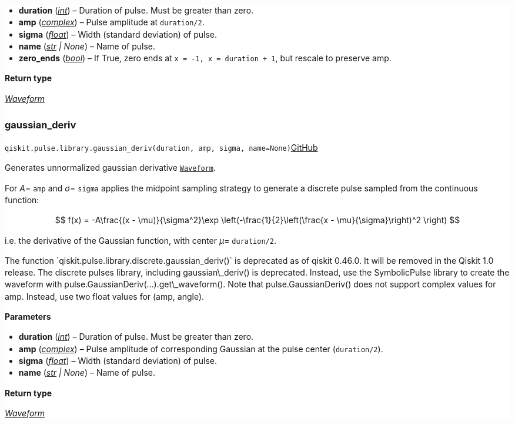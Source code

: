 *   **duration** ([*int*](https://docs.python.org/3/library/functions.html#int "(in Python v3.12)")) – Duration of pulse. Must be greater than zero.
*   **amp** ([*complex*](https://docs.python.org/3/library/functions.html#complex "(in Python v3.12)")) – Pulse amplitude at `duration/2`.
*   **sigma** ([*float*](https://docs.python.org/3/library/functions.html#float "(in Python v3.12)")) – Width (standard deviation) of pulse.
*   **name** ([*str*](https://docs.python.org/3/library/stdtypes.html#str "(in Python v3.12)") *| None*) – Name of pulse.
*   **zero\_ends** ([*bool*](https://docs.python.org/3/library/functions.html#bool "(in Python v3.12)")) – If True, zero ends at `x = -1, x = duration + 1`, but rescale to preserve amp.

**Return type**

[*Waveform*](qiskit.pulse.library.Waveform "qiskit.pulse.library.waveform.Waveform")

### gaussian\_deriv

<span id="qiskit.pulse.library.gaussian_deriv" />

`qiskit.pulse.library.gaussian_deriv(duration, amp, sigma, name=None)`[GitHub](https://github.com/qiskit/qiskit/tree/stable/0.46/qiskit/pulse/library/discrete.py "view source code")

Generates unnormalized gaussian derivative [`Waveform`](qiskit.pulse.library.Waveform "qiskit.pulse.library.Waveform").

For $A=$ `amp` and $\sigma=$ `sigma` applies the midpoint sampling strategy to generate a discrete pulse sampled from the continuous function:

$$
f(x) = -A\frac{(x - \mu)}{\sigma^2}\exp
    \left(-\frac{1}{2}\left(\frac{x - \mu}{\sigma}\right)^2 \right)
$$

i.e. the derivative of the Gaussian function, with center $\mu=$ `duration/2`.

<Admonition title="Deprecated since version 0.46.0" type="danger">
  The function `qiskit.pulse.library.discrete.gaussian_deriv()` is deprecated as of qiskit 0.46.0. It will be removed in the Qiskit 1.0 release. The discrete pulses library, including gaussian\_deriv() is deprecated. Instead, use the SymbolicPulse library to create the waveform with pulse.GaussianDeriv(…).get\_waveform(). Note that pulse.GaussianDeriv() does not support complex values for amp. Instead, use two float values for (amp, angle).
</Admonition>

**Parameters**

*   **duration** ([*int*](https://docs.python.org/3/library/functions.html#int "(in Python v3.12)")) – Duration of pulse. Must be greater than zero.
*   **amp** ([*complex*](https://docs.python.org/3/library/functions.html#complex "(in Python v3.12)")) – Pulse amplitude of corresponding Gaussian at the pulse center (`duration/2`).
*   **sigma** ([*float*](https://docs.python.org/3/library/functions.html#float "(in Python v3.12)")) – Width (standard deviation) of pulse.
*   **name** ([*str*](https://docs.python.org/3/library/stdtypes.html#str "(in Python v3.12)") *| None*) – Name of pulse.

**Return type**

[*Waveform*](qiskit.pulse.library.Waveform "qiskit.pulse.library.waveform.Waveform")
